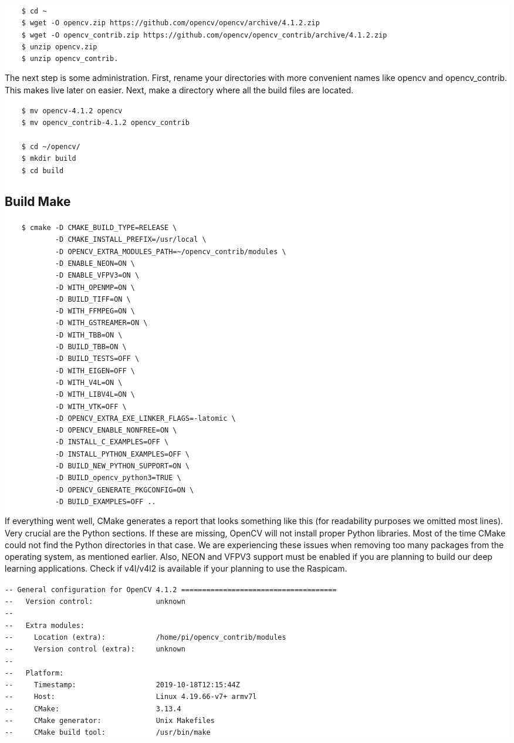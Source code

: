        $ cd ~
        $ wget -O opencv.zip https://github.com/opencv/opencv/archive/4.1.2.zip
        $ wget -O opencv_contrib.zip https://github.com/opencv/opencv_contrib/archive/4.1.2.zip
        $ unzip opencv.zip
        $ unzip opencv_contrib.

The next step is some administration. First, rename your directories with more convenient names like opencv and opencv_contrib. This makes live later on easier. Next, make a directory where all the build files are located.

        $ mv opencv-4.1.2 opencv
        $ mv opencv_contrib-4.1.2 opencv_contrib

        $ cd ~/opencv/
        $ mkdir build
        $ cd build

## Build Make

        $ cmake -D CMAKE_BUILD_TYPE=RELEASE \
                -D CMAKE_INSTALL_PREFIX=/usr/local \
                -D OPENCV_EXTRA_MODULES_PATH=~/opencv_contrib/modules \
                -D ENABLE_NEON=ON \
                -D ENABLE_VFPV3=ON \
                -D WITH_OPENMP=ON \
                -D BUILD_TIFF=ON \
                -D WITH_FFMPEG=ON \
                -D WITH_GSTREAMER=ON \
                -D WITH_TBB=ON \
                -D BUILD_TBB=ON \
                -D BUILD_TESTS=OFF \
                -D WITH_EIGEN=OFF \
                -D WITH_V4L=ON \
                -D WITH_LIBV4L=ON \
                -D WITH_VTK=OFF \
                -D OPENCV_EXTRA_EXE_LINKER_FLAGS=-latomic \
                -D OPENCV_ENABLE_NONFREE=ON \
                -D INSTALL_C_EXAMPLES=OFF \
                -D INSTALL_PYTHON_EXAMPLES=OFF \
                -D BUILD_NEW_PYTHON_SUPPORT=ON \
                -D BUILD_opencv_python3=TRUE \
                -D OPENCV_GENERATE_PKGCONFIG=ON \
                -D BUILD_EXAMPLES=OFF ..

If everything went well, CMake generates a report that looks something like this (for readability purposes we omitted most lines). Very crucial are the Python sections. If these are missing, OpenCV will not install proper Python libraries. Most of the time CMake could not find the Python directories in that case. We are experiencing these issues when removing too many packages from the operating system, as mentioned earlier. Also, NEON and VFPV3 support must be enabled if you are planning to build our deep learning applications. Check if v4l/v4l2 is available if your planning to use the Raspicam.


    -- General configuration for OpenCV 4.1.2 =====================================
    --   Version control:               unknown
    --
    --   Extra modules:
    --     Location (extra):            /home/pi/opencv_contrib/modules
    --     Version control (extra):     unknown
    --
    --   Platform:
    --     Timestamp:                   2019-10-18T12:15:44Z
    --     Host:                        Linux 4.19.66-v7+ armv7l
    --     CMake:                       3.13.4
    --     CMake generator:             Unix Makefiles
    --     CMake build tool:            /usr/bin/make